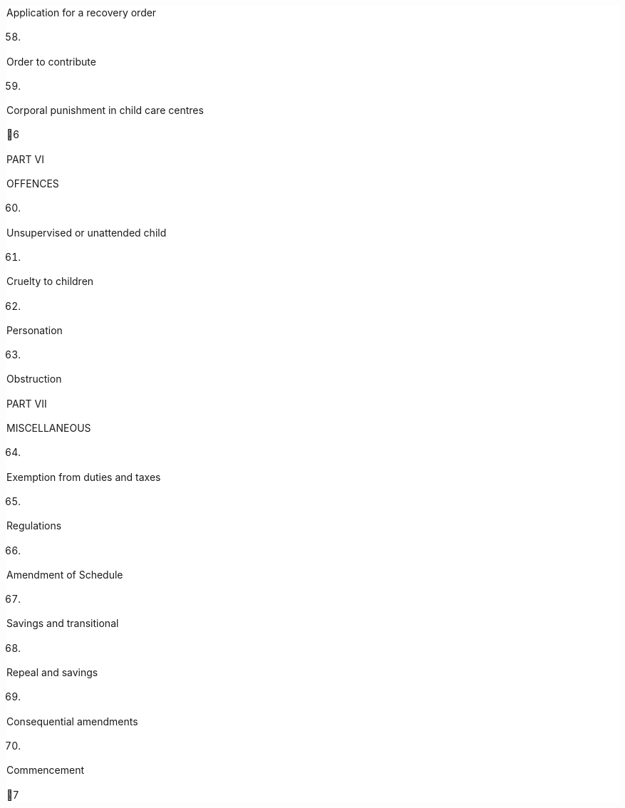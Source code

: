 Application for a recovery order

58.

Order to contribute

59.

Corporal punishment in child care centres

6

PART VI

OFFENCES

60.

Unsupervised or unattended child

61.

Cruelty to children

62.

Personation

63.

Obstruction

PART VII

MISCELLANEOUS

64.

Exemption from duties and taxes

65.

Regulations

66.

Amendment of Schedule

67.

Savings and transitional

68.

Repeal and savings

69.

Consequential amendments

70.

Commencement

7
